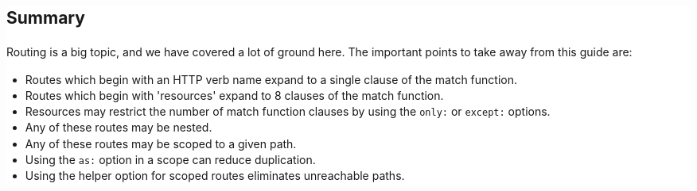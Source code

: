 ## Summary

Routing is a big topic, and we have covered a lot of ground here. The important points to take away from this guide are:
- Routes which begin with an HTTP verb name expand to a single clause of the match function.
- Routes which begin with 'resources' expand to 8 clauses of the match function.
- Resources may restrict the number of match function clauses by using the `only:` or `except:` options.
- Any of these routes may be nested.
- Any of these routes may be scoped to a given path.
- Using the `as:` option in a scope can reduce duplication.
- Using the helper option for scoped routes eliminates unreachable paths.
